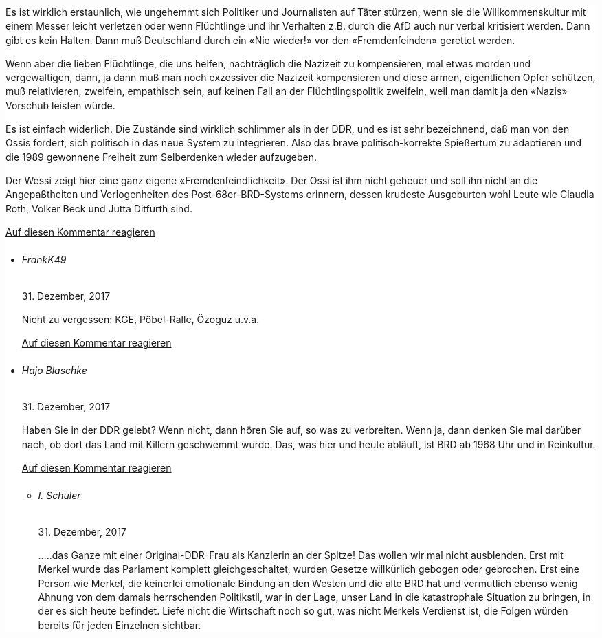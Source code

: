 Es ist wirklich erstaunlich, wie ungehemmt sich Politiker und Journalisten auf Täter stürzen, wenn sie die Willkommenskultur mit einem Messer leicht verletzen oder wenn Flüchtlinge und ihr Verhalten z.B. durch die AfD auch nur verbal kritisiert werden. Dann gibt es kein Halten. Dann muß Deutschland durch ein «Nie wieder!» vor den «Fremdenfeinden» gerettet werden.

Wenn aber die lieben Flüchtlinge, die uns helfen, nachträglich die Nazizeit zu kompensieren, mal etwas morden und vergewaltigen, dann, ja dann muß man noch exzessiver die Nazizeit kompensieren und diese armen, eigentlichen Opfer schützen, muß relativieren, zweifeln, empathisch sein, auf keinen Fall an der Flüchtlingspolitik zweifeln, weil man damit ja den «Nazis» Vorschub leisten würde.

Es ist einfach widerlich. Die Zustände sind wirklich schlimmer als in der DDR, und es ist sehr bezeichnend, daß man von den Ossis fordert, sich politisch in das neue System zu integrieren. Also das brave politisch-korrekte Spießertum zu adaptieren und die 1989 gewonnene Freiheit zum Selberdenken wieder aufzugeben.

Der Wessi zeigt hier eine ganz eigene «Fremdenfeindlichkeit». Der Ossi ist ihm nicht geheuer und soll ihn nicht an die Angepaßtheiten und Verlogenheiten des Post-68er-BRD-Systems erinnern, dessen krudeste Ausgeburten wohl Leute wie Claudia Roth, Volker Beck und Jutta Ditfurth sind.

<a rel="nofollow" class="comment-reply-link" href="#comment-755" data-commentid="755" data-postid="5820" data-belowelement="comment-755" data-respondelement="respond" data-replyto="Antworte auf Hate Speeches" aria-label="Antworte auf Hate Speeches">Auf diesen Kommentar reagieren</a> 


<ul class="children">
<li class="comment odd alt depth-2 clearfix" id="li-comment-761">
<h6 class="author">FrankK49</h6> <span class="date">31. Dezember, 2017</span>



Nicht zu vergessen: KGE, Pöbel-Ralle, Özoguz u.v.a.

<a rel="nofollow" class="comment-reply-link" href="#comment-761" data-commentid="761" data-postid="5820" data-belowelement="comment-761" data-respondelement="respond" data-replyto="Antworte auf FrankK49" aria-label="Antworte auf FrankK49">Auf diesen Kommentar reagieren</a> 


</li>
<li class="comment even depth-2 clearfix" id="li-comment-787">
<h6 class="author">Hajo Blaschke</h6> <span class="date">31. Dezember, 2017</span>



Haben Sie in der DDR gelebt? Wenn nicht, dann hören Sie auf, so was zu verbreiten. Wenn ja, dann denken Sie mal darüber nach, ob dort das Land mit Killern geschwemmt wurde. Das, was hier und heute abläuft, ist BRD ab 1968 Uhr und in Reinkultur.

<a rel="nofollow" class="comment-reply-link" href="#comment-787" data-commentid="787" data-postid="5820" data-belowelement="comment-787" data-respondelement="respond" data-replyto="Antworte auf Hajo Blaschke" aria-label="Antworte auf Hajo Blaschke">Auf diesen Kommentar reagieren</a> 


<ul class="children">
<li class="comment odd alt depth-3 clearfix" id="li-comment-789">
<h6 class="author">I. Schuler</h6> <span class="date">31. Dezember, 2017</span>



&#8230;..das Ganze mit einer Original-DDR-Frau als Kanzlerin an der Spitze! Das wollen wir mal nicht ausblenden. Erst mit Merkel wurde das Parlament komplett gleichgeschaltet, wurden Gesetze willkürlich gebogen oder gebrochen. Erst eine Person wie Merkel, die keinerlei emotionale Bindung an den Westen und die alte BRD hat und vermutlich ebenso wenig Ahnung von dem damals herrschenden Politikstil, war in der Lage, unser Land in die katastrophale Situation zu bringen, in der es sich heute befindet. Liefe nicht die Wirtschaft noch so gut, was nicht Merkels Verdienst ist, die Folgen würden bereits für jeden Einzelnen sichtbar.
